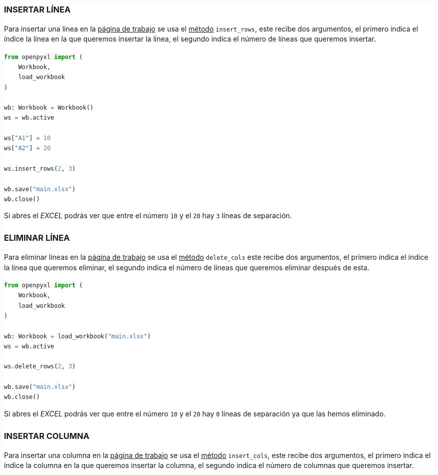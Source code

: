 ### INSERTAR LÍNEA

Para insertar una línea en la [página de trabajo](py_openpyxl_sheets.md) se usa el [método](../class/py_method.md) `insert_rows`, este recibe dos argumentos, el primero indica el índice la línea en la que queremos insertar la línea, el segundo indica el número de líneas que queremos insertar.

```python
from openpyxl import (
    Workbook,
    load_workbook
)

wb: Workbook = Workbook()
ws = wb.active

ws["A1"] = 10
ws["A2"] = 20

ws.insert_rows(2, 3)

wb.save("main.xlsx")
wb.close()
```

Si abres el *EXCEL* podrás ver que entre el número `10` y el `20` hay `3` líneas de separación.

### ELIMINAR LÍNEA

Para eliminar líneas en la [página de trabajo](py_openpyxl_sheets.md) se usa el [método](../class/py_method.md) `delete_cols` este recibe dos argumentos, el primero indica el índice la línea que queremos eliminar, el segundo indica el número de líneas que queremos eliminar después de esta.

```python
from openpyxl import (
    Workbook,
    load_workbook
)

wb: Workbook = load_workbook("main.xlsx")
ws = wb.active

ws.delete_rows(2, 3)

wb.save("main.xlsx")
wb.close()
```

Si abres el *EXCEL* podrás ver que entre el número `10` y el `20` hay `0` líneas de separación ya que las hemos eliminado.

### INSERTAR COLUMNA

Para insertar una columna en la [página de trabajo](py_openpyxl_sheets.md) se usa el [método](../class/py_method.md) `insert_cols`, este recibe dos argumentos, el primero indica el índice la columna en la que queremos insertar la columna, el segundo indica el número de columnas que queremos insertar.
